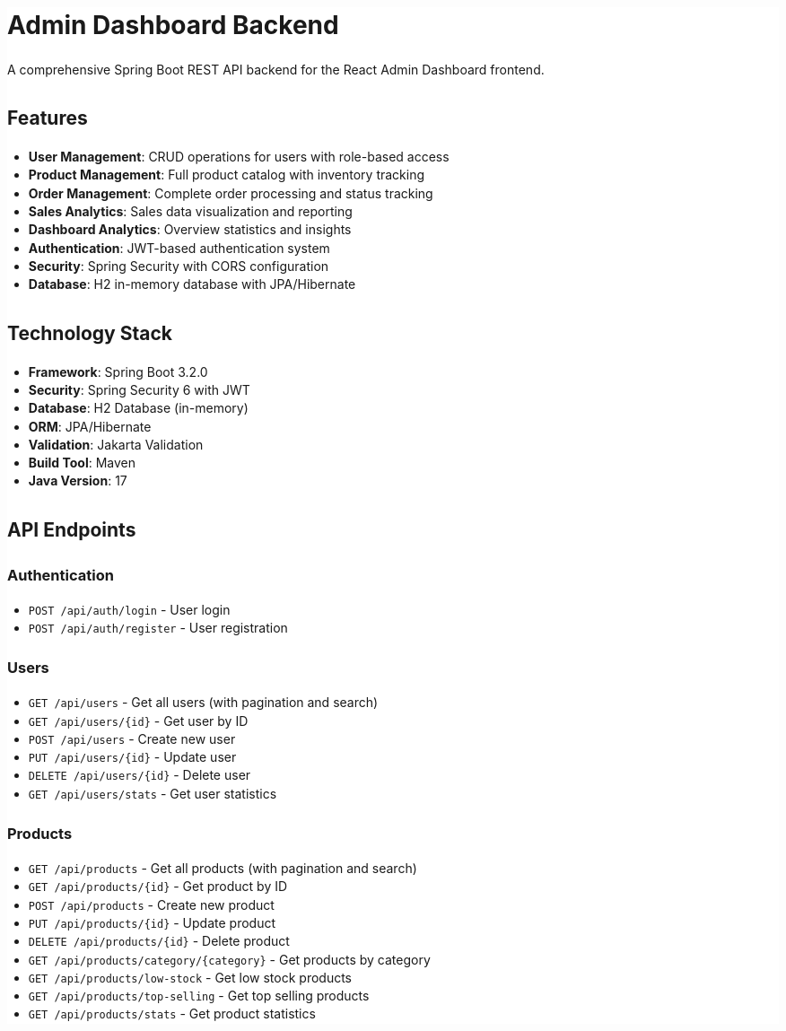 # Admin Dashboard Backend

A comprehensive Spring Boot REST API backend for the React Admin Dashboard frontend.

## Features

- **User Management**: CRUD operations for users with role-based access
- **Product Management**: Full product catalog with inventory tracking
- **Order Management**: Complete order processing and status tracking
- **Sales Analytics**: Sales data visualization and reporting
- **Dashboard Analytics**: Overview statistics and insights
- **Authentication**: JWT-based authentication system
- **Security**: Spring Security with CORS configuration
- **Database**: H2 in-memory database with JPA/Hibernate

## Technology Stack

- **Framework**: Spring Boot 3.2.0
- **Security**: Spring Security 6 with JWT
- **Database**: H2 Database (in-memory)
- **ORM**: JPA/Hibernate
- **Validation**: Jakarta Validation
- **Build Tool**: Maven
- **Java Version**: 17

## API Endpoints

### Authentication
- `POST /api/auth/login` - User login
- `POST /api/auth/register` - User registration

### Users
- `GET /api/users` - Get all users (with pagination and search)
- `GET /api/users/{id}` - Get user by ID
- `POST /api/users` - Create new user
- `PUT /api/users/{id}` - Update user
- `DELETE /api/users/{id}` - Delete user
- `GET /api/users/stats` - Get user statistics

### Products
- `GET /api/products` - Get all products (with pagination and search)
- `GET /api/products/{id}` - Get product by ID
- `POST /api/products` - Create new product
- `PUT /api/products/{id}` - Update product
- `DELETE /api/products/{id}` - Delete product
- `GET /api/products/category/{category}` - Get products by category
- `GET /api/products/low-stock` - Get low stock products
- `GET /api/products/top-selling` - Get top selling products
- `GET /api/products/stats` - Get product statistics
